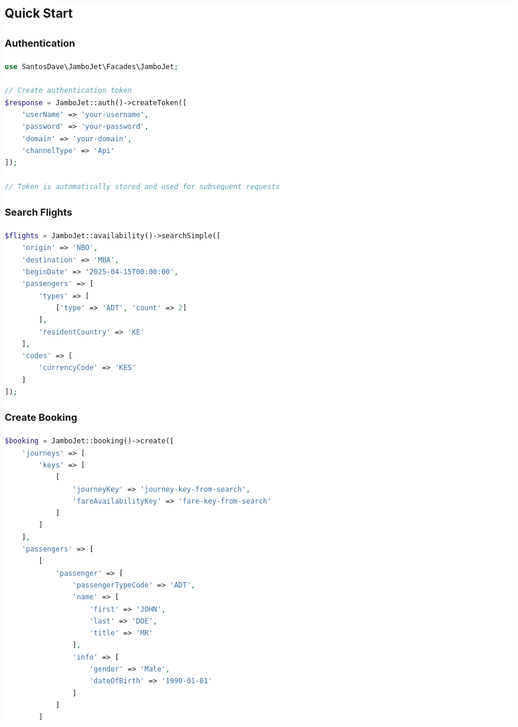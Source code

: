 ## Quick Start

### Authentication

```php
use SantosDave\JamboJet\Facades\JamboJet;

// Create authentication token
$response = JamboJet::auth()->createToken([
    'userName' => 'your-username',
    'password' => 'your-password',
    'domain' => 'your-domain',
    'channelType' => 'Api'
]);

// Token is automatically stored and used for subsequent requests
```

### Search Flights

```php
$flights = JamboJet::availability()->searchSimple([
    'origin' => 'NBO',
    'destination' => 'MBA',
    'beginDate' => '2025-04-15T00:00:00',
    'passengers' => [
        'types' => [
            ['type' => 'ADT', 'count' => 2]
        ],
        'residentCountry' => 'KE'
    ],
    'codes' => [
        'currencyCode' => 'KES'
    ]
]);
```

### Create Booking

```php
$booking = JamboJet::booking()->create([
    'journeys' => [
        'keys' => [
            [
                'journeyKey' => 'journey-key-from-search',
                'fareAvailabilityKey' => 'fare-key-from-search'
            ]
        ]
    ],
    'passengers' => [
        [
            'passenger' => [
                'passengerTypeCode' => 'ADT',
                'name' => [
                    'first' => 'JOHN',
                    'last' => 'DOE',
                    'title' => 'MR'
                ],
                'info' => [
                    'gender' => 'Male',
                    'dateOfBirth' => '1990-01-01'
                ]
            ]
        ]
```